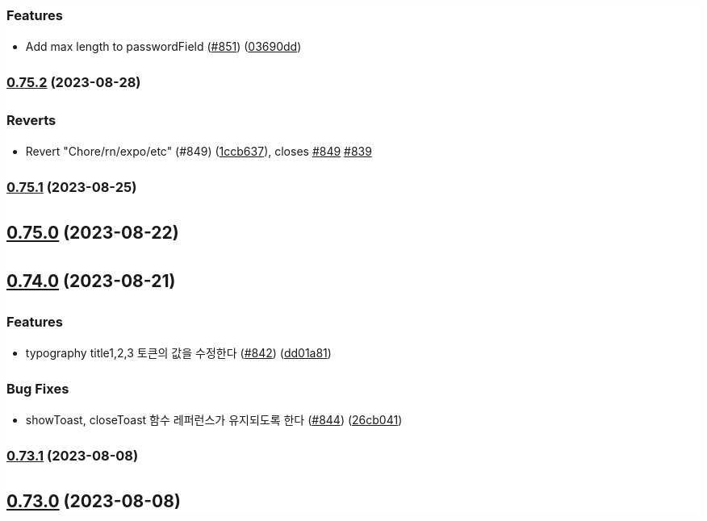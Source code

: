 
### Features

* Add max length to passwordField ([#851](https://github.com/pedaling/opensource/issues/851)) ([03690dd](https://github.com/pedaling/opensource/commit/03690dd57f47c9878b0112dcffc7ac533bf4c461))

### [0.75.2](https://github.com/pedaling/opensource/compare/vibrant-components-0.75.1...vibrant-components-0.75.2) (2023-08-28)


### Reverts

* Revert "Chore/rn/expo/etc" (#849) ([1ccb637](https://github.com/pedaling/opensource/commit/1ccb63725704cf74cb0600e310004fac816d5bb8)), closes [#849](https://github.com/pedaling/opensource/issues/849) [#839](https://github.com/pedaling/opensource/issues/839)

### [0.75.1](https://github.com/pedaling/opensource/compare/vibrant-components-0.75.0...vibrant-components-0.75.1) (2023-08-25)

## [0.75.0](https://github.com/pedaling/opensource/compare/vibrant-components-0.74.0...vibrant-components-0.75.0) (2023-08-22)

## [0.74.0](https://github.com/pedaling/opensource/compare/vibrant-components-0.73.1...vibrant-components-0.74.0) (2023-08-21)


### Features

*  typography title1,2,3 토큰의 값을 수정한다 ([#842](https://github.com/pedaling/opensource/issues/842)) ([dd01a81](https://github.com/pedaling/opensource/commit/dd01a819429307a337cdb3e0e7c56f2bf84609d3))


### Bug Fixes

* showToast, closeToast 함수 레퍼런스가 유지되도록 한다 ([#844](https://github.com/pedaling/opensource/issues/844)) ([26cb041](https://github.com/pedaling/opensource/commit/26cb0417d58864a64eeef02f2416a001e9c3bab0))

### [0.73.1](https://github.com/pedaling/opensource/compare/vibrant-components-0.73.0...vibrant-components-0.73.1) (2023-08-08)

## [0.73.0](https://github.com/pedaling/opensource/compare/vibrant-components-0.72.0...vibrant-components-0.73.0) (2023-08-08)

